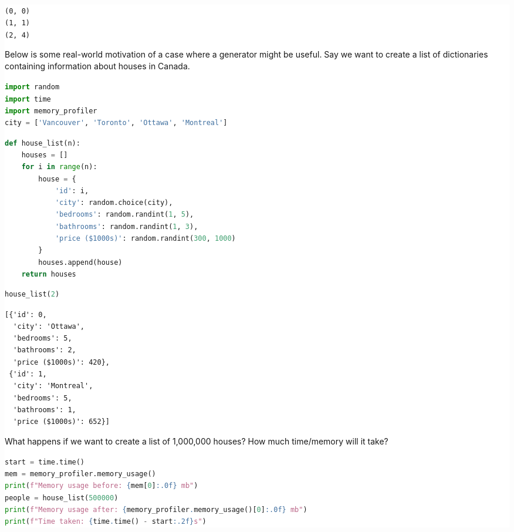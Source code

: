     (0, 0)
    (1, 1)
    (2, 4)


Below is some real-world motivation of a case where a generator might be useful. Say we want to create a list of dictionaries containing information about houses in Canada.


```python
import random
import time
import memory_profiler
city = ['Vancouver', 'Toronto', 'Ottawa', 'Montreal']
```


```python
def house_list(n):
    houses = []
    for i in range(n):
        house = {
            'id': i,
            'city': random.choice(city),
            'bedrooms': random.randint(1, 5),
            'bathrooms': random.randint(1, 3),
            'price ($1000s)': random.randint(300, 1000)
        }
        houses.append(house)
    return houses
```


```python
house_list(2)
```




    [{'id': 0,
      'city': 'Ottawa',
      'bedrooms': 5,
      'bathrooms': 2,
      'price ($1000s)': 420},
     {'id': 1,
      'city': 'Montreal',
      'bedrooms': 5,
      'bathrooms': 1,
      'price ($1000s)': 652}]



What happens if we want to create a list of 1,000,000 houses? How much time/memory will it take?


```python
start = time.time()
mem = memory_profiler.memory_usage()
print(f"Memory usage before: {mem[0]:.0f} mb")
people = house_list(500000)
print(f"Memory usage after: {memory_profiler.memory_usage()[0]:.0f} mb")
print(f"Time taken: {time.time() - start:.2f}s")
```
